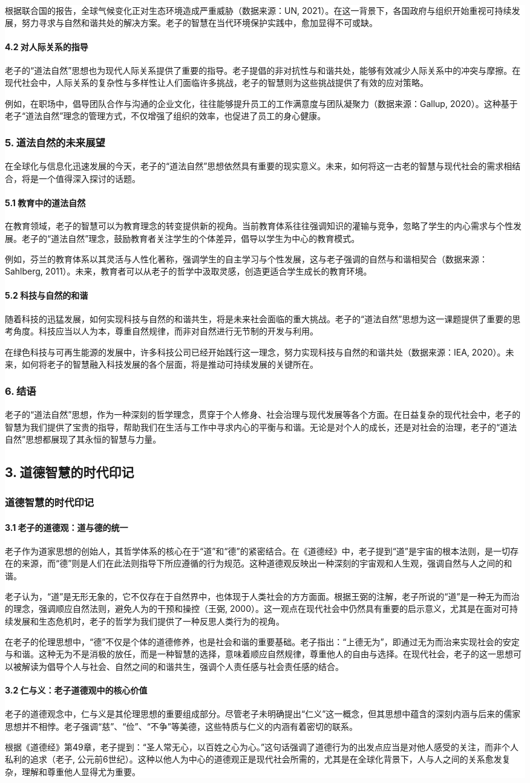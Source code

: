 根据联合国的报告，全球气候变化正对生态环境造成严重威胁（数据来源：UN, 2021）。在这一背景下，各国政府与组织开始重视可持续发展，努力寻求与自然和谐共处的解决方案。老子的智慧在当代环境保护实践中，愈加显得不可或缺。

#### 4.2 对人际关系的指导

老子的“道法自然”思想也为现代人际关系提供了重要的指导。老子提倡的非对抗性与和谐共处，能够有效减少人际关系中的冲突与摩擦。在现代社会中，人际关系的复杂性与多样性让人们面临许多挑战，老子的智慧则为这些挑战提供了有效的应对策略。

例如，在职场中，倡导团队合作与沟通的企业文化，往往能够提升员工的工作满意度与团队凝聚力（数据来源：Gallup, 2020）。这种基于老子“道法自然”理念的管理方式，不仅增强了组织的效率，也促进了员工的身心健康。

### 5. 道法自然的未来展望

在全球化与信息化迅速发展的今天，老子的“道法自然”思想依然具有重要的现实意义。未来，如何将这一古老的智慧与现代社会的需求相结合，将是一个值得深入探讨的话题。

#### 5.1 教育中的道法自然

在教育领域，老子的智慧可以为教育理念的转变提供新的视角。当前教育体系往往强调知识的灌输与竞争，忽略了学生的内心需求与个性发展。老子的“道法自然”理念，鼓励教育者关注学生的个体差异，倡导以学生为中心的教育模式。

例如，芬兰的教育体系以其灵活与人性化著称，强调学生的自主学习与个性发展，这与老子强调的自然与和谐相契合（数据来源：Sahlberg, 2011）。未来，教育者可以从老子的哲学中汲取灵感，创造更适合学生成长的教育环境。

#### 5.2 科技与自然的和谐

随着科技的迅猛发展，如何实现科技与自然的和谐共生，将是未来社会面临的重大挑战。老子的“道法自然”思想为这一课题提供了重要的思考角度。科技应当以人为本，尊重自然规律，而非对自然进行无节制的开发与利用。

在绿色科技与可再生能源的发展中，许多科技公司已经开始践行这一理念，努力实现科技与自然的和谐共处（数据来源：IEA, 2020）。未来，如何将老子的智慧融入科技发展的各个层面，将是推动可持续发展的关键所在。

### 6. 结语

老子的“道法自然”思想，作为一种深刻的哲学理念，贯穿于个人修身、社会治理与现代发展等各个方面。在日益复杂的现代社会中，老子的智慧为我们提供了宝贵的指导，帮助我们在生活与工作中寻求内心的平衡与和谐。无论是对个人的成长，还是对社会的治理，老子的“道法自然”思想都展现了其永恒的智慧与力量。

## 3. 道德智慧的时代印记

### 道德智慧的时代印记

#### 3.1 老子的道德观：道与德的统一

老子作为道家思想的创始人，其哲学体系的核心在于“道”和“德”的紧密结合。在《道德经》中，老子提到“道”是宇宙的根本法则，是一切存在的来源，而“德”则是人们在此法则指导下所应遵循的行为规范。这种道德观反映出一种深刻的宇宙观和人生观，强调自然与人之间的和谐。

老子认为，“道”是无形无象的，它不仅存在于自然界中，也体现于人类社会的方方面面。根据王弼的注解，老子所说的“道”是一种无为而治的理念，强调顺应自然法则，避免人为的干预和操控（王弼, 2000）。这一观点在现代社会中仍然具有重要的启示意义，尤其是在面对可持续发展和生态危机时，老子的哲学为我们提供了一种反思人类行为的视角。

在老子的伦理思想中，“德”不仅是个体的道德修养，也是社会和谐的重要基础。老子指出：“上德无为”，即通过无为而治来实现社会的安定与和谐。这种无为不是消极的放任，而是一种智慧的选择，意味着顺应自然规律，尊重他人的自由与选择。在现代社会，老子的这一思想可以被解读为倡导个人与社会、自然之间的和谐共生，强调个人责任感与社会责任感的结合。

#### 3.2 仁与义：老子道德观中的核心价值

老子的道德观念中，仁与义是其伦理思想的重要组成部分。尽管老子未明确提出“仁义”这一概念，但其思想中蕴含的深刻内涵与后来的儒家思想并不相悖。老子强调“慈”、“俭”、“不争”等美德，这些特质与仁义的内涵有着密切的联系。

根据《道德经》第49章，老子提到：“圣人常无心，以百姓之心为心。”这句话强调了道德行为的出发点应当是对他人感受的关注，而非个人私利的追求（老子, 公元前6世纪）。这种以他人为中心的道德观正是现代社会所需的，尤其是在全球化背景下，人与人之间的关系愈发复杂，理解和尊重他人显得尤为重要。
